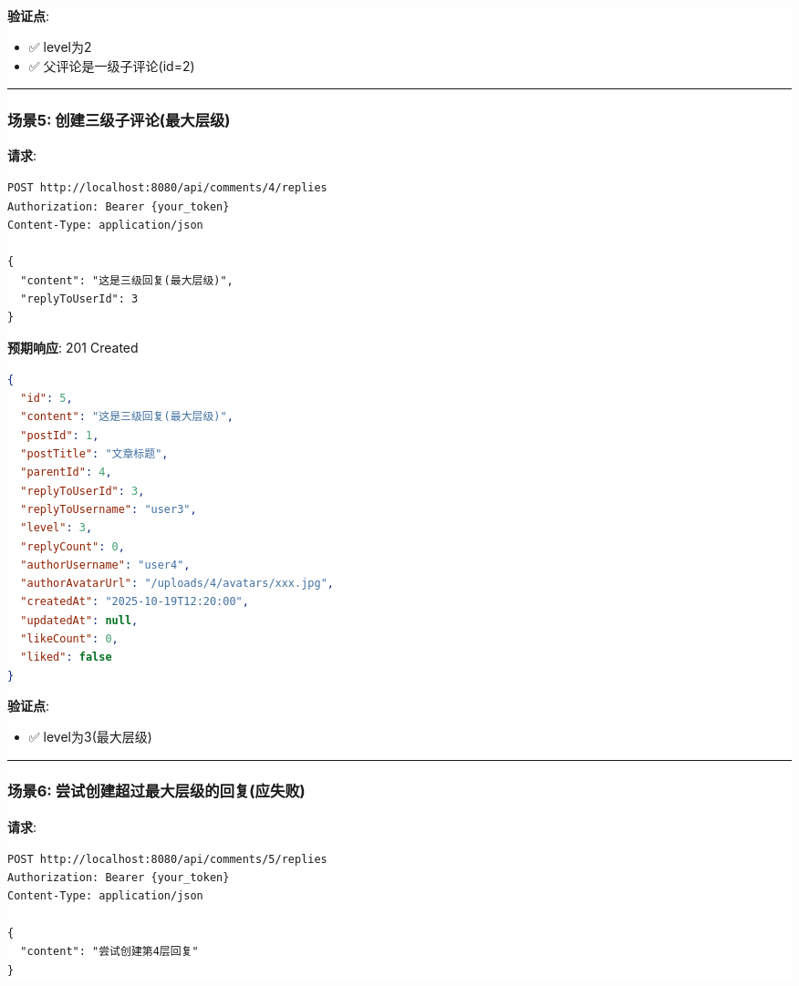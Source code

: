 **验证点**:
- ✅ level为2
- ✅ 父评论是一级子评论(id=2)

---

### 场景5: 创建三级子评论(最大层级)

**请求**:
```http
POST http://localhost:8080/api/comments/4/replies
Authorization: Bearer {your_token}
Content-Type: application/json

{
  "content": "这是三级回复(最大层级)",
  "replyToUserId": 3
}
```

**预期响应**: 201 Created
```json
{
  "id": 5,
  "content": "这是三级回复(最大层级)",
  "postId": 1,
  "postTitle": "文章标题",
  "parentId": 4,
  "replyToUserId": 3,
  "replyToUsername": "user3",
  "level": 3,
  "replyCount": 0,
  "authorUsername": "user4",
  "authorAvatarUrl": "/uploads/4/avatars/xxx.jpg",
  "createdAt": "2025-10-19T12:20:00",
  "updatedAt": null,
  "likeCount": 0,
  "liked": false
}
```

**验证点**:
- ✅ level为3(最大层级)

---

### 场景6: 尝试创建超过最大层级的回复(应失败)

**请求**:
```http
POST http://localhost:8080/api/comments/5/replies
Authorization: Bearer {your_token}
Content-Type: application/json

{
  "content": "尝试创建第4层回复"
}
```
